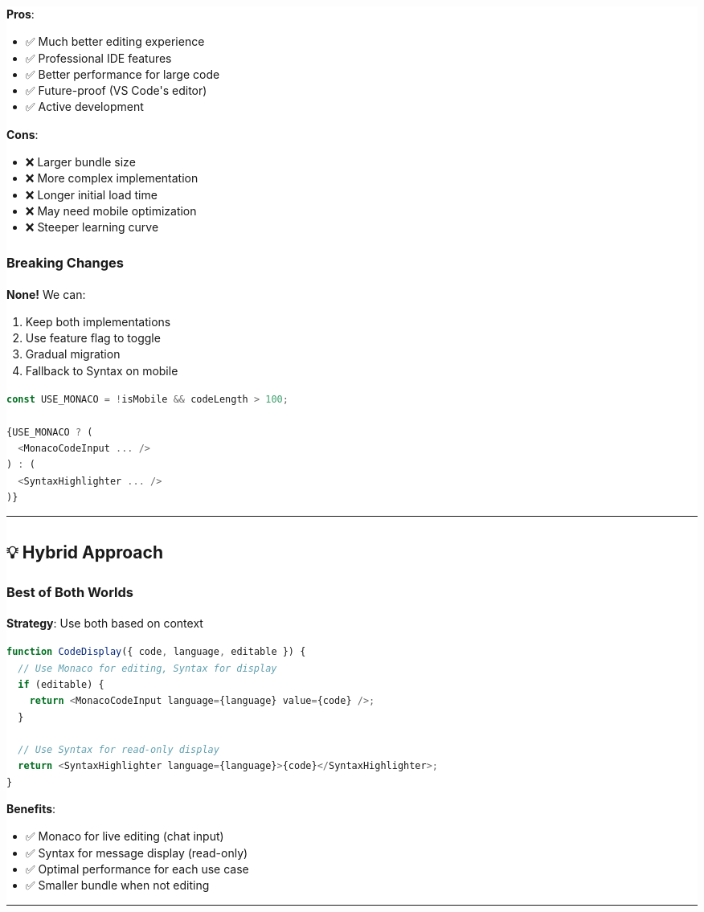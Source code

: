 **Pros**:
- ✅ Much better editing experience
- ✅ Professional IDE features
- ✅ Better performance for large code
- ✅ Future-proof (VS Code's editor)
- ✅ Active development

**Cons**:
- ❌ Larger bundle size
- ❌ More complex implementation
- ❌ Longer initial load time
- ❌ May need mobile optimization
- ❌ Steeper learning curve

### Breaking Changes

**None!** We can:
1. Keep both implementations
2. Use feature flag to toggle
3. Gradual migration
4. Fallback to Syntax on mobile

```typescript
const USE_MONACO = !isMobile && codeLength > 100;

{USE_MONACO ? (
  <MonacoCodeInput ... />
) : (
  <SyntaxHighlighter ... />
)}
```

---

## 💡 Hybrid Approach

### Best of Both Worlds

**Strategy**: Use both based on context

```typescript
function CodeDisplay({ code, language, editable }) {
  // Use Monaco for editing, Syntax for display
  if (editable) {
    return <MonacoCodeInput language={language} value={code} />;
  }
  
  // Use Syntax for read-only display
  return <SyntaxHighlighter language={language}>{code}</SyntaxHighlighter>;
}
```

**Benefits**:
- ✅ Monaco for live editing (chat input)
- ✅ Syntax for message display (read-only)
- ✅ Optimal performance for each use case
- ✅ Smaller bundle when not editing

---